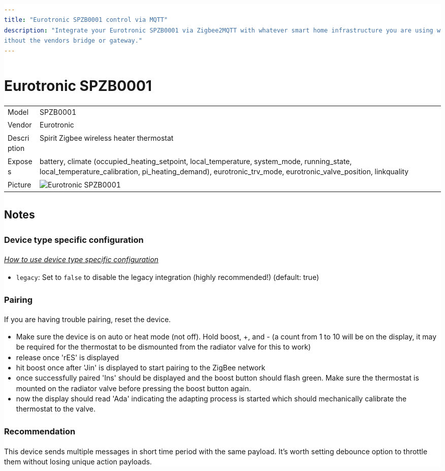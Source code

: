 ```yaml
---
title: "Eurotronic SPZB0001 control via MQTT"
description: "Integrate your Eurotronic SPZB0001 via Zigbee2MQTT with whatever smart home infrastructure you are using without the vendors bridge or gateway."
---
```







# Eurotronic SPZB0001

|     |     |
|-----|-----|
| Model | SPZB0001  |
| Vendor  | Eurotronic  |
| Description | Spirit Zigbee wireless heater thermostat |
| Exposes | battery, climate (occupied_heating_setpoint, local_temperature, system_mode, running_state, local_temperature_calibration, pi_heating_demand), eurotronic_trv_mode, eurotronic_valve_position, linkquality |
| Picture | ![Eurotronic SPZB0001](https://psi-4ward.github.io/zigbee2mqtt-docs/images/devices/SPZB0001.jpg) |


## Notes

### Device type specific configuration
*[How to use device type specific configuration](../guide/configuration/#device-specific-configuration)*

* `legacy`: Set to `false` to disable the legacy integration (highly recommended!) (default: true)


### Pairing
If you are having trouble pairing, reset the device.
- Make sure the device is on auto or heat mode (not off). Hold boost, +, and - (a count from 1 to 10 will be on the display, it may be required for the thermostat to be dismounted from the radiator valve for this to work)
- release once 'rES' is displayed
- hit boost once after 'Jin' is displayed to start pairing to the ZigBee network
- once successfully paired 'Ins' should be displayed and the boost button should flash green. Make sure the thermostat is mounted on the radiator valve before pressing the boost button again.
- now the display should read 'Ada' indicating the adapting process is started which should mechanically calibrate the thermostat to the valve.

### Recommendation
This device sends multiple messages in short time period with the same payload. It’s worth setting debounce option to throttle them without losing unique action payloads.
